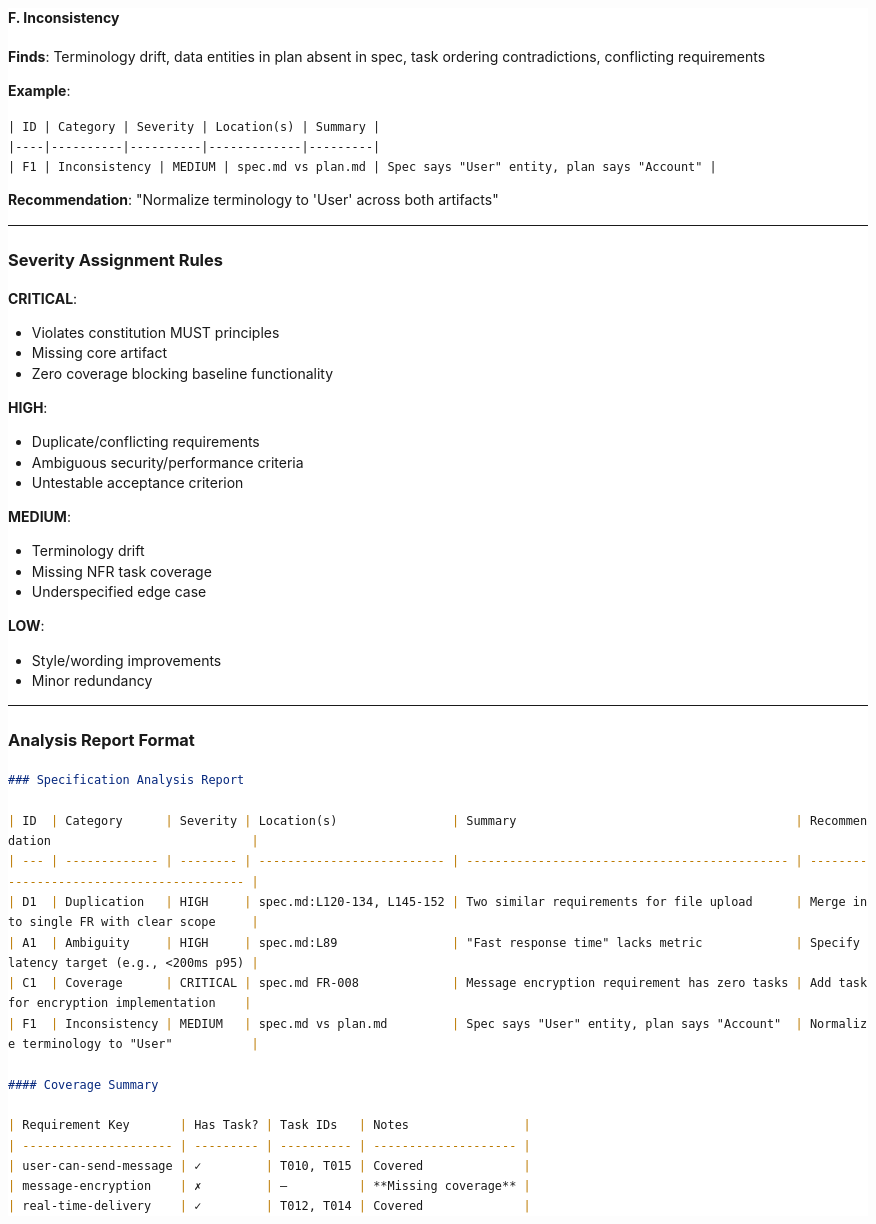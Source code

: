 #### F. Inconsistency

**Finds**: Terminology drift, data entities in plan absent in spec, task ordering contradictions, conflicting requirements

**Example**:

```
| ID | Category | Severity | Location(s) | Summary |
|----|----------|----------|-------------|---------|
| F1 | Inconsistency | MEDIUM | spec.md vs plan.md | Spec says "User" entity, plan says "Account" |
```

**Recommendation**: "Normalize terminology to 'User' across both artifacts"

---

### Severity Assignment Rules

**CRITICAL**:

- Violates constitution MUST principles
- Missing core artifact
- Zero coverage blocking baseline functionality

**HIGH**:

- Duplicate/conflicting requirements
- Ambiguous security/performance criteria
- Untestable acceptance criterion

**MEDIUM**:

- Terminology drift
- Missing NFR task coverage
- Underspecified edge case

**LOW**:

- Style/wording improvements
- Minor redundancy

---

### Analysis Report Format

```markdown
### Specification Analysis Report

| ID  | Category      | Severity | Location(s)                | Summary                                       | Recommendation                            |
| --- | ------------- | -------- | -------------------------- | --------------------------------------------- | ----------------------------------------- |
| D1  | Duplication   | HIGH     | spec.md:L120-134, L145-152 | Two similar requirements for file upload      | Merge into single FR with clear scope     |
| A1  | Ambiguity     | HIGH     | spec.md:L89                | "Fast response time" lacks metric             | Specify latency target (e.g., <200ms p95) |
| C1  | Coverage      | CRITICAL | spec.md FR-008             | Message encryption requirement has zero tasks | Add task for encryption implementation    |
| F1  | Inconsistency | MEDIUM   | spec.md vs plan.md         | Spec says "User" entity, plan says "Account"  | Normalize terminology to "User"           |

#### Coverage Summary

| Requirement Key       | Has Task? | Task IDs   | Notes                |
| --------------------- | --------- | ---------- | -------------------- |
| user-can-send-message | ✓         | T010, T015 | Covered              |
| message-encryption    | ✗         | —          | **Missing coverage** |
| real-time-delivery    | ✓         | T012, T014 | Covered              |

```
